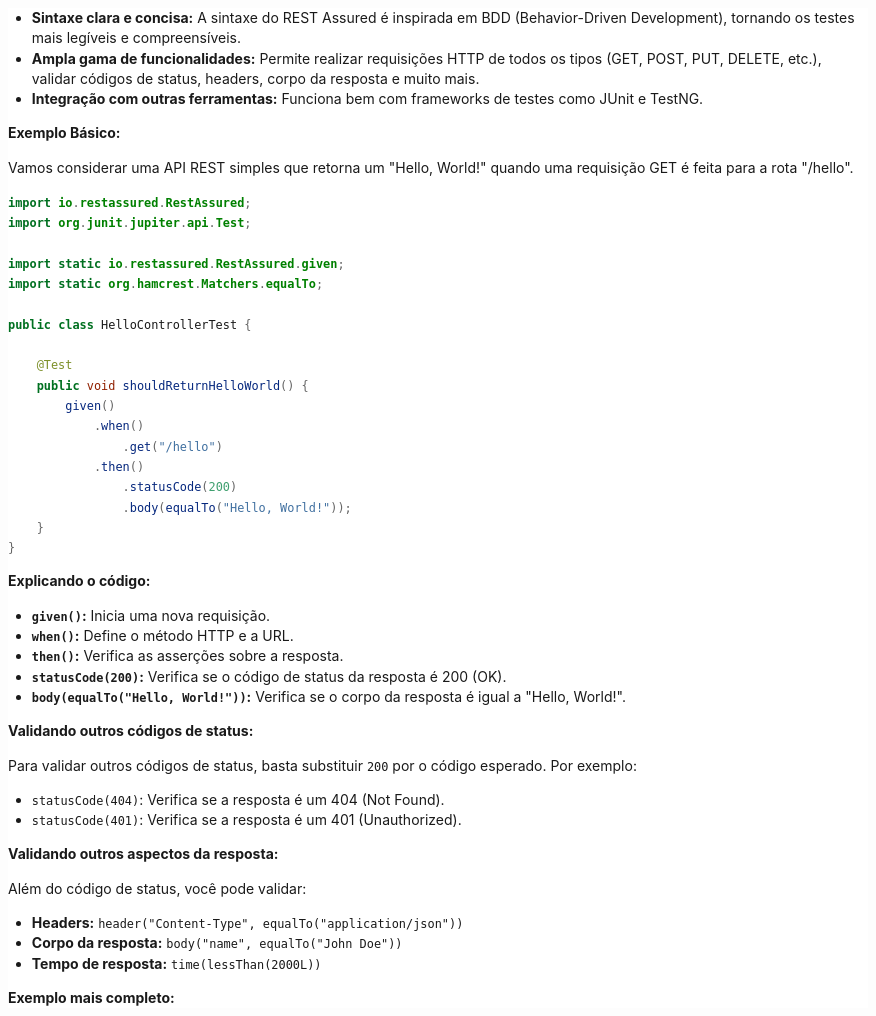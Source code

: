 * **Sintaxe clara e concisa:** A sintaxe do REST Assured é inspirada em BDD (Behavior-Driven Development), tornando os testes mais legíveis e compreensíveis.
* **Ampla gama de funcionalidades:** Permite realizar requisições HTTP de todos os tipos (GET, POST, PUT, DELETE, etc.), validar códigos de status, headers, corpo da resposta e muito mais.
* **Integração com outras ferramentas:** Funciona bem com frameworks de testes como JUnit e TestNG.

**Exemplo Básico:**

Vamos considerar uma API REST simples que retorna um "Hello, World!" quando uma requisição GET é feita para a rota "/hello".

```java
import io.restassured.RestAssured;
import org.junit.jupiter.api.Test;

import static io.restassured.RestAssured.given;
import static org.hamcrest.Matchers.equalTo;

public class HelloControllerTest {

    @Test
    public void shouldReturnHelloWorld() {
        given()
            .when()
                .get("/hello")
            .then()
                .statusCode(200)
                .body(equalTo("Hello, World!"));
    }
}
```

**Explicando o código:**

* **`given()`:** Inicia uma nova requisição.
* **`when()`:** Define o método HTTP e a URL.
* **`then()`:** Verifica as asserções sobre a resposta.
* **`statusCode(200)`:** Verifica se o código de status da resposta é 200 (OK).
* **`body(equalTo("Hello, World!"))`:** Verifica se o corpo da resposta é igual a "Hello, World!".

**Validando outros códigos de status:**

Para validar outros códigos de status, basta substituir `200` por o código esperado. Por exemplo:

* `statusCode(404)`: Verifica se a resposta é um 404 (Not Found).
* `statusCode(401)`: Verifica se a resposta é um 401 (Unauthorized).

**Validando outros aspectos da resposta:**

Além do código de status, você pode validar:

* **Headers:** `header("Content-Type", equalTo("application/json"))`
* **Corpo da resposta:** `body("name", equalTo("John Doe"))`
* **Tempo de resposta:** `time(lessThan(2000L))`

**Exemplo mais completo:**
